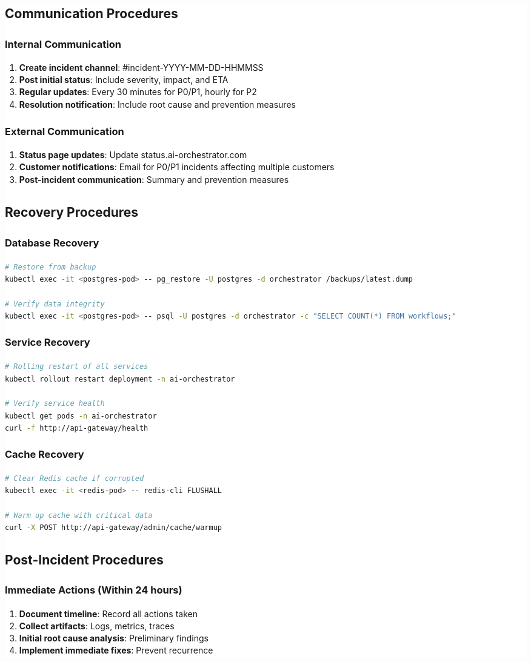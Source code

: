 ## Communication Procedures

### Internal Communication
1. **Create incident channel**: #incident-YYYY-MM-DD-HHMMSS
2. **Post initial status**: Include severity, impact, and ETA
3. **Regular updates**: Every 30 minutes for P0/P1, hourly for P2
4. **Resolution notification**: Include root cause and prevention measures

### External Communication
1. **Status page updates**: Update status.ai-orchestrator.com
2. **Customer notifications**: Email for P0/P1 incidents affecting multiple customers
3. **Post-incident communication**: Summary and prevention measures

## Recovery Procedures

### Database Recovery
```bash
# Restore from backup
kubectl exec -it <postgres-pod> -- pg_restore -U postgres -d orchestrator /backups/latest.dump

# Verify data integrity
kubectl exec -it <postgres-pod> -- psql -U postgres -d orchestrator -c "SELECT COUNT(*) FROM workflows;"
```

### Service Recovery
```bash
# Rolling restart of all services
kubectl rollout restart deployment -n ai-orchestrator

# Verify service health
kubectl get pods -n ai-orchestrator
curl -f http://api-gateway/health
```

### Cache Recovery
```bash
# Clear Redis cache if corrupted
kubectl exec -it <redis-pod> -- redis-cli FLUSHALL

# Warm up cache with critical data
curl -X POST http://api-gateway/admin/cache/warmup
```

## Post-Incident Procedures

### Immediate Actions (Within 24 hours)
1. **Document timeline**: Record all actions taken
2. **Collect artifacts**: Logs, metrics, traces
3. **Initial root cause analysis**: Preliminary findings
4. **Implement immediate fixes**: Prevent recurrence
